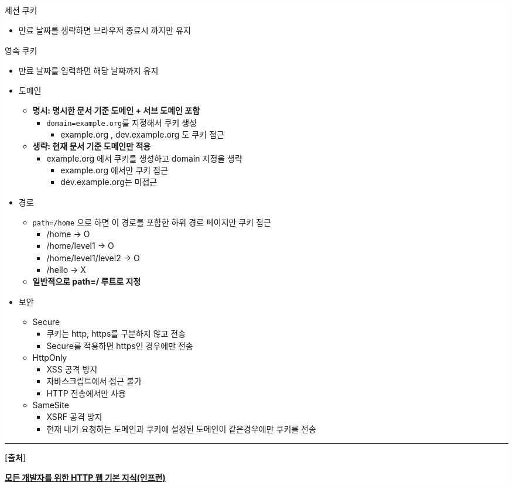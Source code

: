   세션 쿠키

  - 만료 날짜를 생략하면 브라우저 종료시 까지만 유지

  영속 쿠키

  - 만료 날짜를 입력하면 해당 날짜까지 유지

- 도메인

  - **명시: 명시한 문서 기준 도메인 + 서브 도메인 포함**
    - `domain=example.org`를 지정해서 쿠키 생성
      - example.org , dev.example.org 도 쿠키 접근
  - **생략: 현재 문서 기준 도메인만 적용**
    - example.org 에서 쿠키를 생성하고 domain 지정을 생략
      - example.org 에서만 쿠키 접근
      - dev.example.org는 미접근

- 경로

  - `path=/home` 으로 하면 이 경로를 포함한 하위 경로 페이지만 쿠키 접근
    - /home -> O
    - /home/level1 -> O
    - /home/level1/level2 -> O
    - /hello -> X
  - **일반적으로 path=/ 루트로 지정**

- 보안
  - Secure
    - 쿠키는 http, https를 구분하지 않고 전송
    - Secure를 적용하면 https인 경우에만 전송
  - HttpOnly
    - XSS 공격 방지
    - 자바스크립트에서 접근 불가
    - HTTP 전송에서만 사용
  - SameSite  
    - XSRF 공격 방지
    - 현재 내가 요청하는 도메인과 쿠키에 설정된 도메인이 같은경우에만 쿠키를 전송

---

[**출처**]

[**모든 개발자를 위한 HTTP 웹 기본 지식(인프런)**](https://www.inflearn.com/course/http-%EC%9B%B9-%EB%84%A4%ED%8A%B8%EC%9B%8C%ED%81%AC/dashboard)

